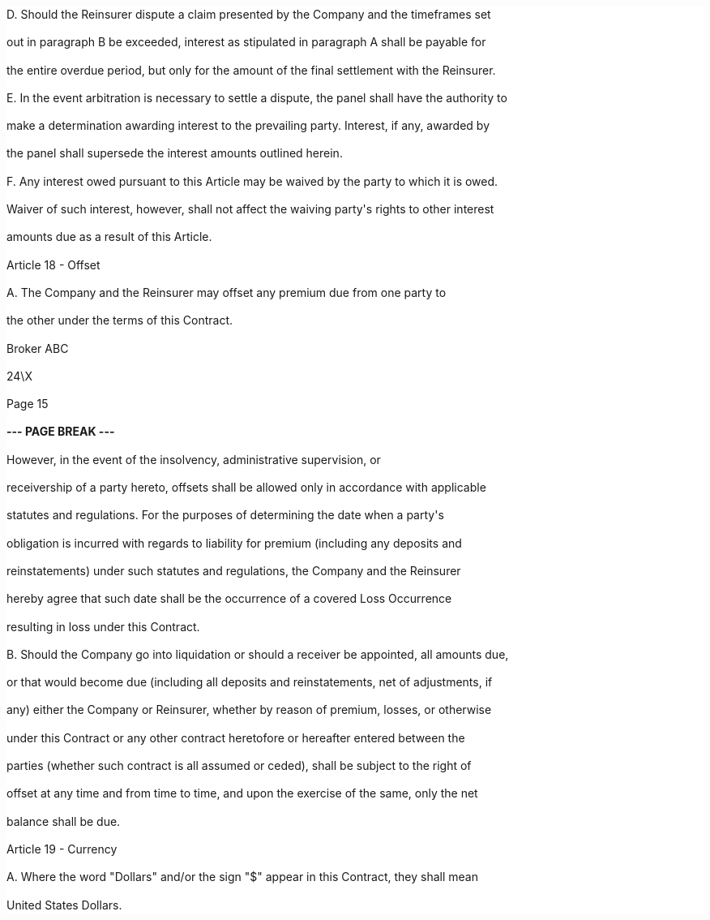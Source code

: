 D. Should the Reinsurer dispute a claim presented by the Company and the timeframes set

out in paragraph B be exceeded, interest as stipulated in paragraph A shall be payable for

the entire overdue period, but only for the amount of the final settlement with the Reinsurer.

E. In the event arbitration is necessary to settle a dispute, the panel shall have the authority to

make a determination awarding interest to the prevailing party. Interest, if any, awarded by

the panel shall supersede the interest amounts outlined herein.

F. Any interest owed pursuant to this Article may be waived by the party to which it is owed.

Waiver of such interest, however, shall not affect the waiving party's rights to other interest

amounts due as a result of this Article.

Article 18 - Offset

A. The Company and the Reinsurer may offset any premium due from one party to

the other under the terms of this Contract.

Broker ABC

24\X

Page 15

**--- PAGE BREAK ---**

However, in the event of the insolvency, administrative supervision, or

receivership of a party hereto, offsets shall be allowed only in accordance with applicable

statutes and regulations. For the purposes of determining the date when a party's

obligation is incurred with regards to liability for premium (including any deposits and

reinstatements) under such statutes and regulations, the Company and the Reinsurer

hereby agree that such date shall be the occurrence of a covered Loss Occurrence

resulting in loss under this Contract.

B. Should the Company go into liquidation or should a receiver be appointed, all amounts due,

or that would become due (including all deposits and reinstatements, net of adjustments, if

any) either the Company or Reinsurer, whether by reason of premium, losses, or otherwise

under this Contract or any other contract heretofore or hereafter entered between the

parties (whether such contract is all assumed or ceded), shall be subject to the right of

offset at any time and from time to time, and upon the exercise of the same, only the net

balance shall be due.

Article 19 - Currency

A. Where the word "Dollars" and/or the sign "$" appear in this Contract, they shall mean

United States Dollars.
